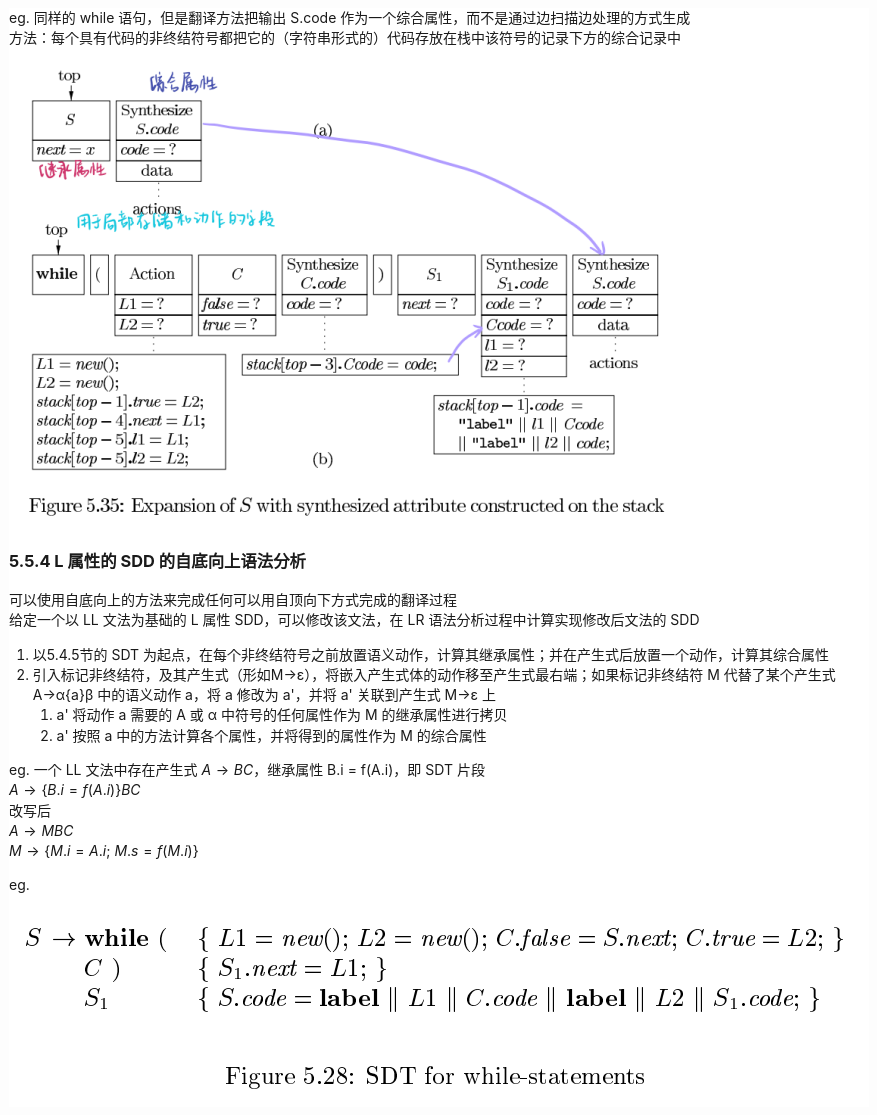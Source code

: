 eg. 同样的 while 语句，但是翻译方法把输出 S.code 作为一个综合属性，而不是通过边扫描边处理的方式生成  
方法：每个具有代码的非终结符号都把它的（字符串形式的）代码存放在栈中该符号的记录下方的综合记录中

![compile-5-45](assets/compile-5/compile-5-45.png)

### 5.5.4 L 属性的 SDD 的自底向上语法分析

可以使用自底向上的方法来完成任何可以用自顶向下方式完成的翻译过程  
给定一个以 LL 文法为基础的 L 属性 SDD，可以修改该文法，在 LR 语法分析过程中计算实现修改后文法的 SDD

1. 以5.4.5节的 SDT 为起点，在每个非终结符号之前放置语义动作，计算其继承属性；并在产生式后放置一个动作，计算其综合属性
2. 引入标记非终结符，及其产生式（形如M→ε），将嵌入产生式体的动作移至产生式最右端；如果标记非终结符 M 代替了某个产生式 A→α{a}β 中的语义动作 a，将 a 修改为 a'，并将 a' 关联到产生式 M→ε 上
   1. a' 将动作 a 需要的 A 或 α 中符号的任何属性作为 M 的继承属性进行拷贝
   2. a' 按照 a 中的方法计算各个属性，并将得到的属性作为 M 的综合属性

eg. 一个 LL 文法中存在产生式 $A\rightarrow BC$，继承属性 B.i = f(A.i)，即 SDT 片段  
$A\rightarrow \{B.i=f(A.i)\}BC$  
改写后  
$A\rightarrow MBC$  
$M\rightarrow\{M.i=A.i;$  $M.s=f(M.i)\}$  

eg.

![compile-5-37](assets/compile-5/compile-5-37.png)

